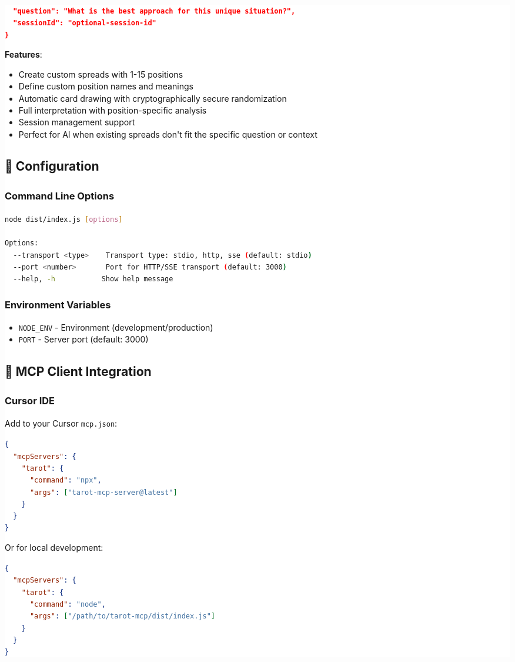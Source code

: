 ```json
  "question": "What is the best approach for this unique situation?",
  "sessionId": "optional-session-id"
}
```
**Features**:
- Create custom spreads with 1-15 positions
- Define custom position names and meanings
- Automatic card drawing with cryptographically secure randomization
- Full interpretation with position-specific analysis
- Session management support
- Perfect for AI when existing spreads don't fit the specific question or context

## 🔧 Configuration

### Command Line Options

```bash
node dist/index.js [options]

Options:
  --transport <type>    Transport type: stdio, http, sse (default: stdio)
  --port <number>       Port for HTTP/SSE transport (default: 3000)
  --help, -h           Show help message
```

### Environment Variables

- `NODE_ENV` - Environment (development/production)
- `PORT` - Server port (default: 3000)

## 🎯 MCP Client Integration

### Cursor IDE

Add to your Cursor `mcp.json`:

```json
{
  "mcpServers": {
    "tarot": {
      "command": "npx",
      "args": ["tarot-mcp-server@latest"]
    }
  }
}
```

Or for local development:

```json
{
  "mcpServers": {
    "tarot": {
      "command": "node",
      "args": ["/path/to/tarot-mcp/dist/index.js"]
    }
  }
}
```
